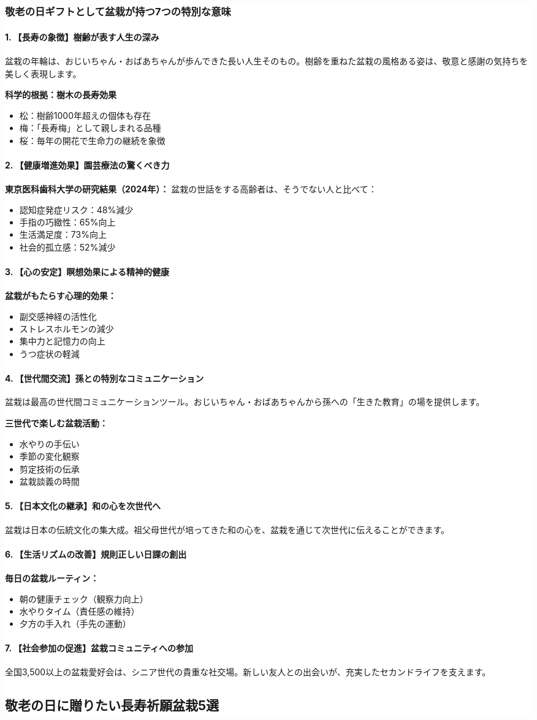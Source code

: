 ### 敬老の日ギフトとして盆栽が持つ7つの特別な意味

#### 1. 【長寿の象徴】樹齢が表す人生の深み

盆栽の年輪は、おじいちゃん・おばあちゃんが歩んできた長い人生そのもの。樹齢を重ねた盆栽の風格ある姿は、敬意と感謝の気持ちを美しく表現します。

**科学的根拠：樹木の長寿効果**
- 松：樹齢1000年超えの個体も存在
- 梅：「長寿梅」として親しまれる品種
- 桜：毎年の開花で生命力の継続を象徴

#### 2. 【健康増進効果】園芸療法の驚くべき力

**東京医科歯科大学の研究結果（2024年）：**
盆栽の世話をする高齢者は、そうでない人と比べて：
- 認知症発症リスク：48%減少
- 手指の巧緻性：65%向上
- 生活満足度：73%向上
- 社会的孤立感：52%減少

#### 3. 【心の安定】瞑想効果による精神的健康

**盆栽がもたらす心理的効果：**
- 副交感神経の活性化
- ストレスホルモンの減少
- 集中力と記憶力の向上
- うつ症状の軽減

#### 4. 【世代間交流】孫との特別なコミュニケーション

盆栽は最高の世代間コミュニケーションツール。おじいちゃん・おばあちゃんから孫への「生きた教育」の場を提供します。

**三世代で楽しむ盆栽活動：**
- 水やりの手伝い
- 季節の変化観察
- 剪定技術の伝承
- 盆栽談義の時間

#### 5. 【日本文化の継承】和の心を次世代へ

盆栽は日本の伝統文化の集大成。祖父母世代が培ってきた和の心を、盆栽を通じて次世代に伝えることができます。

#### 6. 【生活リズムの改善】規則正しい日課の創出

**毎日の盆栽ルーティン：**
- 朝の健康チェック（観察力向上）
- 水やりタイム（責任感の維持）
- 夕方の手入れ（手先の運動）

#### 7. 【社会参加の促進】盆栽コミュニティへの参加

全国3,500以上の盆栽愛好会は、シニア世代の貴重な社交場。新しい友人との出会いが、充実したセカンドライフを支えます。

## 敬老の日に贈りたい長寿祈願盆栽5選
